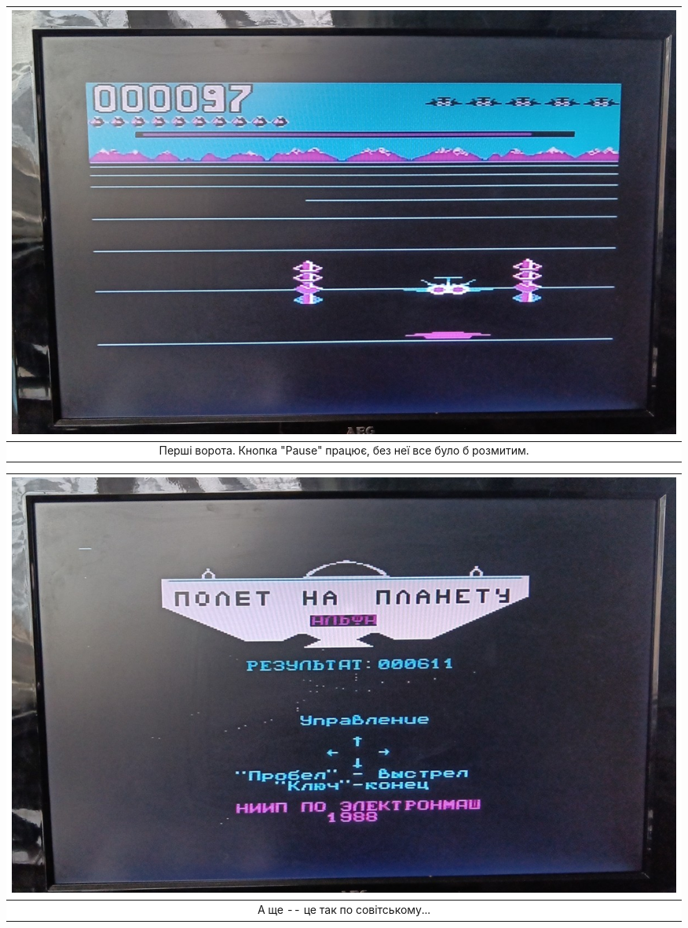 | ![](/retrocomputing/ibm_pc_compat/pics/poisk1/nz_1.jpg) |
|:--------------------------------------------------:|
| Перші ворота. Кнопка "Pause" працює, без неї все було б розмитим. | 

| ![](/retrocomputing/ibm_pc_compat/pics/poisk1/nz_2.jpg) |
|:--------------------------------------------------:|
| А ще -- це так по совітському... | 
